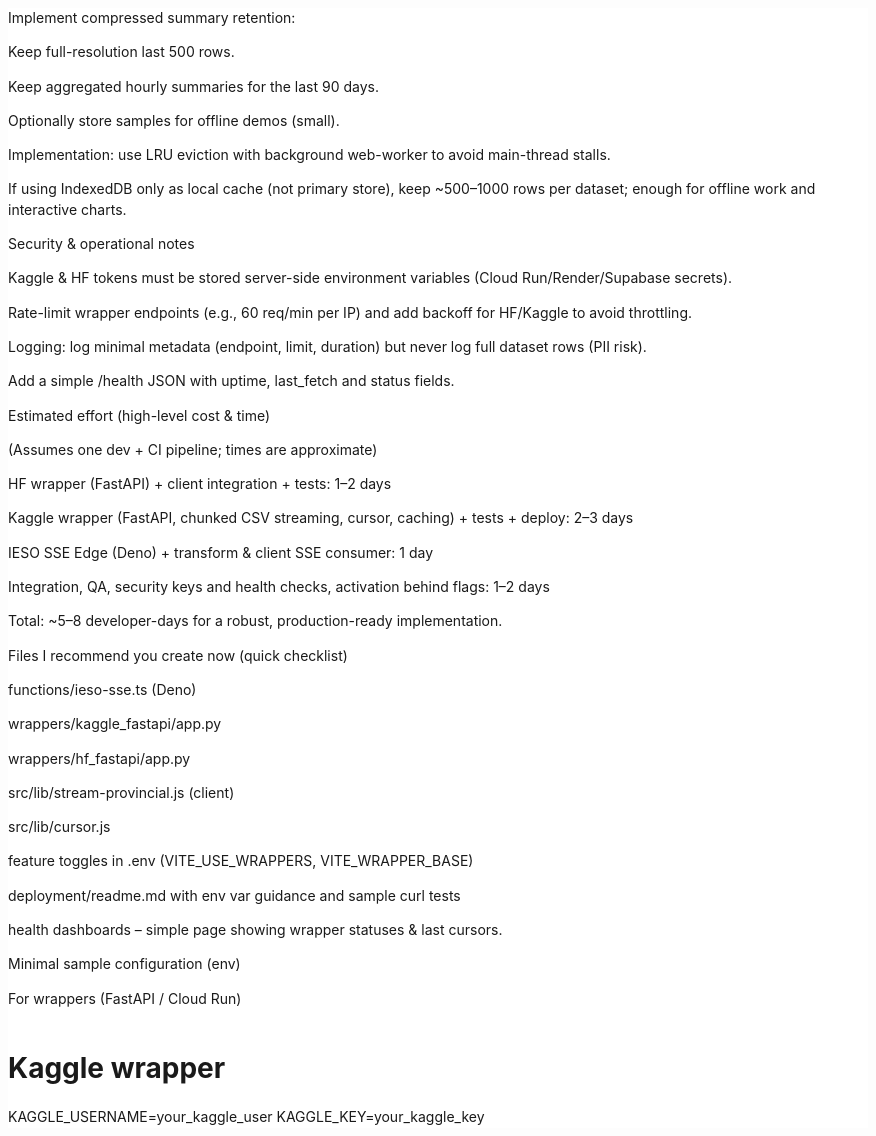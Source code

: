 Implement compressed summary retention:

Keep full-resolution last 500 rows.

Keep aggregated hourly summaries for the last 90 days.

Optionally store samples for offline demos (small).

Implementation: use LRU eviction with background web-worker to avoid main-thread stalls.

If using IndexedDB only as local cache (not primary store), keep ~500–1000 rows per dataset; enough for offline work and interactive charts.

Security & operational notes

Kaggle & HF tokens must be stored server-side environment variables (Cloud Run/Render/Supabase secrets).

Rate-limit wrapper endpoints (e.g., 60 req/min per IP) and add backoff for HF/Kaggle to avoid throttling.

Logging: log minimal metadata (endpoint, limit, duration) but never log full dataset rows (PII risk).

Add a simple /health JSON with uptime, last_fetch and status fields.

Estimated effort (high-level cost & time)

(Assumes one dev + CI pipeline; times are approximate)

HF wrapper (FastAPI) + client integration + tests: 1–2 days

Kaggle wrapper (FastAPI, chunked CSV streaming, cursor, caching) + tests + deploy: 2–3 days

IESO SSE Edge (Deno) + transform & client SSE consumer: 1 day

Integration, QA, security keys and health checks, activation behind flags: 1–2 days

Total: ~5–8 developer-days for a robust, production-ready implementation.

Files I recommend you create now (quick checklist)

functions/ieso-sse.ts (Deno)

wrappers/kaggle_fastapi/app.py

wrappers/hf_fastapi/app.py

src/lib/stream-provincial.js (client)

src/lib/cursor.js

feature toggles in .env (VITE_USE_WRAPPERS, VITE_WRAPPER_BASE)

deployment/readme.md with env var guidance and sample curl tests

health dashboards – simple page showing wrapper statuses & last cursors.

Minimal sample configuration (env)

For wrappers (FastAPI / Cloud Run)

# Kaggle wrapper
KAGGLE_USERNAME=your_kaggle_user
KAGGLE_KEY=your_kaggle_key
